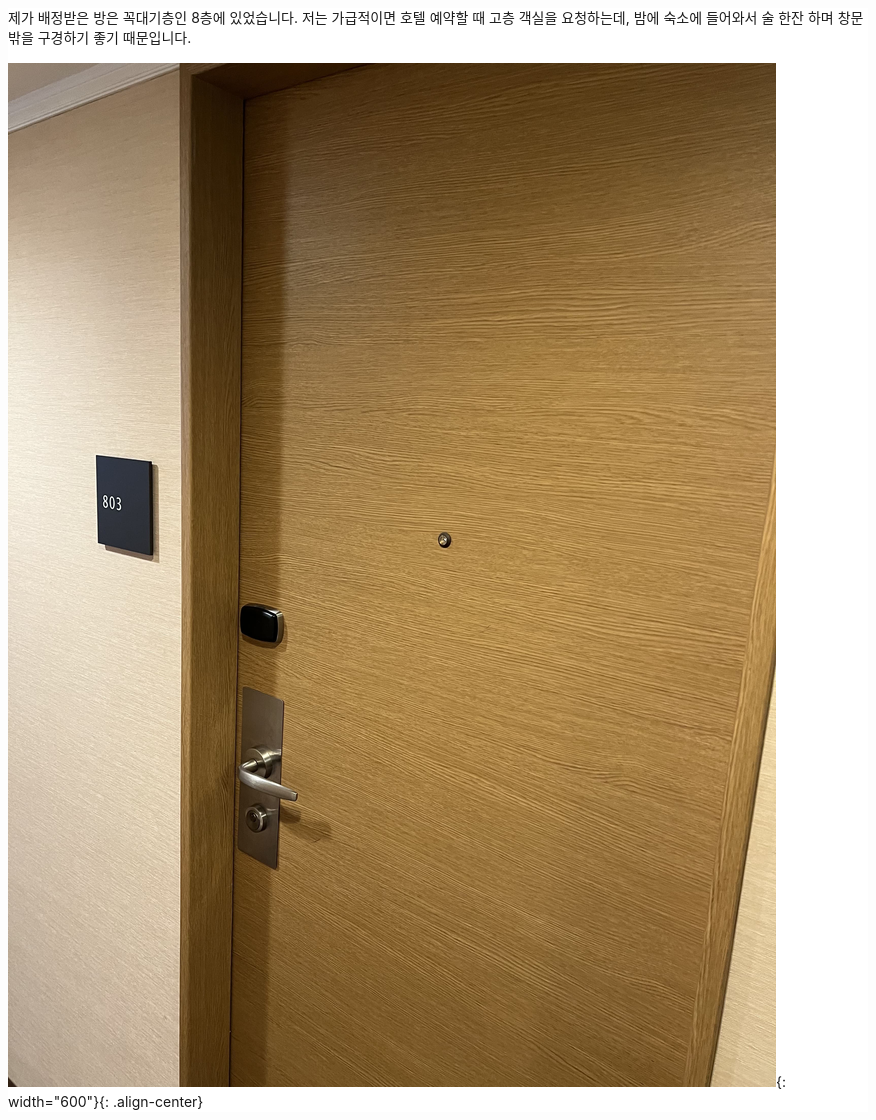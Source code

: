 제가 배정받은 방은 꼭대기층인 8층에 있었습니다. 저는 가급적이면 호텔 예약할 때 고층 객실을 요청하는데, 밤에 숙소에 들어와서 술 한잔 하며 창문 밖을 구경하기 좋기 때문입니다.

![](/assets/images/Travel/023/29.jpg){: width="600"}{: .align-center}
